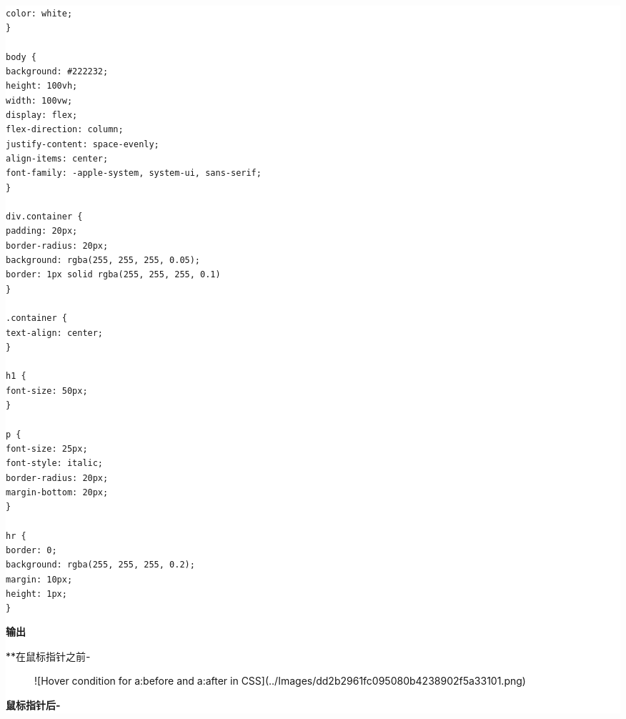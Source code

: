 ```
color: white;
}

body {
background: #222232;
height: 100vh;
width: 100vw;
display: flex;
flex-direction: column;
justify-content: space-evenly;
align-items: center;
font-family: -apple-system, system-ui, sans-serif;
}

div.container {
padding: 20px;
border-radius: 20px;
background: rgba(255, 255, 255, 0.05);
border: 1px solid rgba(255, 255, 255, 0.1)
}

.container {
text-align: center;
}

h1 {
font-size: 50px;
}

p {
font-size: 25px;
font-style: italic;
border-radius: 20px;
margin-bottom: 20px;
}

hr {
border: 0;
background: rgba(255, 255, 255, 0.2);
margin: 10px;
height: 1px;
} 
```

**输出**

 **在鼠标指针之前-

<figure class="wp-block-image">![Hover condition for a:before and a:after in CSS](../Images/dd2b2961fc095080b4238902f5a33101.png)</figure>

**鼠标指针后-**
